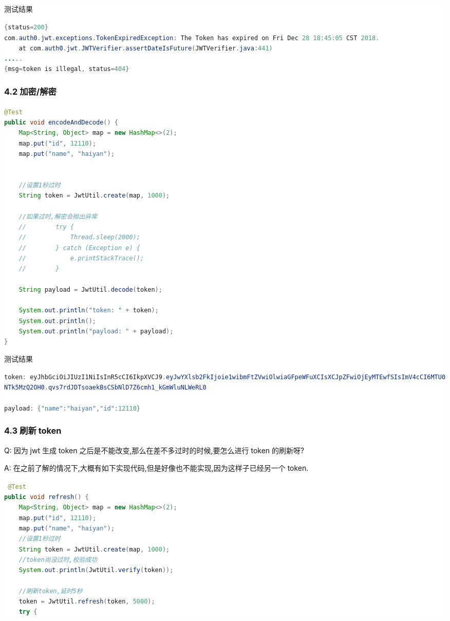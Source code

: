 测试结果

```java
{status=200}
com.auth0.jwt.exceptions.TokenExpiredException: The Token has expired on Fri Dec 28 18:45:05 CST 2018.
	at com.auth0.jwt.JWTVerifier.assertDateIsFuture(JWTVerifier.java:441)
.....
{msg=token is illegal, status=404}
```

### 4.2 加密/解密

```java
@Test
public void encodeAndDecode() {
    Map<String, Object> map = new HashMap<>(2);
    map.put("id", 12110);
    map.put("name", "haiyan");


    //设置1秒过时
    String token = JwtUtil.create(map, 1000);

    //如果过时,解密会抛出异常
    //        try {
    //            Thread.sleep(2000);
    //        } catch (Exception e) {
    //            e.printStackTrace();
    //        }

    String payload = JwtUtil.decode(token);

    System.out.println("token: " + token);
    System.out.println();
    System.out.println("payload: " + payload);
}
```

测试结果

```java
token: eyJhbGciOiJIUzI1NiIsInR5cCI6IkpXVCJ9.eyJwYXlsb2FkIjoie1wibmFtZVwiOlwiaGFpeWFuXCIsXCJpZFwiOjEyMTEwfSIsImV4cCI6MTU0NTk5MzQ2OH0.qvs7rdJDTsoaekBsCSbNlD7Z6cmh1_kGmWluNLWeRL0

payload: {"name":"haiyan","id":12110}
```

### 4.3 刷新 token

Q: 因为 jwt 生成 token 之后是不能改变,那么在差不多过时的时候,要怎么进行 token 的刷新呀?

A: 在之前了解的情况下,大概有如下实现代码,但是好像也不能实现,因为这样子已经另一个 token.

```java
 @Test
public void refresh() {
    Map<String, Object> map = new HashMap<>(2);
    map.put("id", 12110);
    map.put("name", "haiyan");
    //设置1秒过时
    String token = JwtUtil.create(map, 1000);
    //token尚没过时,校验成功
    System.out.println(JwtUtil.verify(token));

    //刷新token,延时5秒
    token = JwtUtil.refresh(token, 5000);
    try {
```